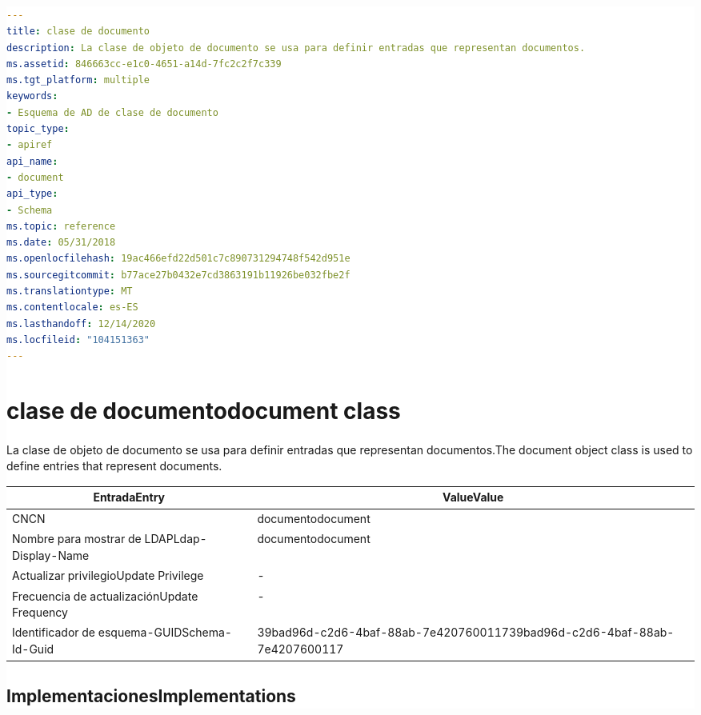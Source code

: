```yaml
---
title: clase de documento
description: La clase de objeto de documento se usa para definir entradas que representan documentos.
ms.assetid: 846663cc-e1c0-4651-a14d-7fc2c2f7c339
ms.tgt_platform: multiple
keywords:
- Esquema de AD de clase de documento
topic_type:
- apiref
api_name:
- document
api_type:
- Schema
ms.topic: reference
ms.date: 05/31/2018
ms.openlocfilehash: 19ac466efd22d501c7c890731294748f542d951e
ms.sourcegitcommit: b77ace27b0432e7cd3863191b11926be032fbe2f
ms.translationtype: MT
ms.contentlocale: es-ES
ms.lasthandoff: 12/14/2020
ms.locfileid: "104151363"
---
```

# <a name="document-class"></a><span data-ttu-id="f41f4-104">clase de documento</span><span class="sxs-lookup"><span data-stu-id="f41f4-104">document class</span></span>

<span data-ttu-id="f41f4-105">La clase de objeto de documento se usa para definir entradas que representan documentos.</span><span class="sxs-lookup"><span data-stu-id="f41f4-105">The document object class is used to define entries that represent documents.</span></span>



| <span data-ttu-id="f41f4-106">Entrada</span><span class="sxs-lookup"><span data-stu-id="f41f4-106">Entry</span></span> | <span data-ttu-id="f41f4-107">Value</span><span class="sxs-lookup"><span data-stu-id="f41f4-107">Value</span></span> |
|-------------------|--------------------------------------|
| <span data-ttu-id="f41f4-108">CN</span><span class="sxs-lookup"><span data-stu-id="f41f4-108">CN</span></span>                | <span data-ttu-id="f41f4-109">documento</span><span class="sxs-lookup"><span data-stu-id="f41f4-109">document</span></span>                             |
| <span data-ttu-id="f41f4-110">Nombre para mostrar de LDAP</span><span class="sxs-lookup"><span data-stu-id="f41f4-110">Ldap-Display-Name</span></span> | <span data-ttu-id="f41f4-111">documento</span><span class="sxs-lookup"><span data-stu-id="f41f4-111">document</span></span>                             |
| <span data-ttu-id="f41f4-112">Actualizar privilegio</span><span class="sxs-lookup"><span data-stu-id="f41f4-112">Update Privilege</span></span>  | \-                                   |
| <span data-ttu-id="f41f4-113">Frecuencia de actualización</span><span class="sxs-lookup"><span data-stu-id="f41f4-113">Update Frequency</span></span>  | \-                                   |
| <span data-ttu-id="f41f4-114">Identificador de esquema-GUID</span><span class="sxs-lookup"><span data-stu-id="f41f4-114">Schema-Id-Guid</span></span>    | <span data-ttu-id="f41f4-115">39bad96d-c2d6-4baf-88ab-7e4207600117</span><span class="sxs-lookup"><span data-stu-id="f41f4-115">39bad96d-c2d6-4baf-88ab-7e4207600117</span></span> |



## <a name="implementations"></a><span data-ttu-id="f41f4-116">Implementaciones</span><span class="sxs-lookup"><span data-stu-id="f41f4-116">Implementations</span></span>
